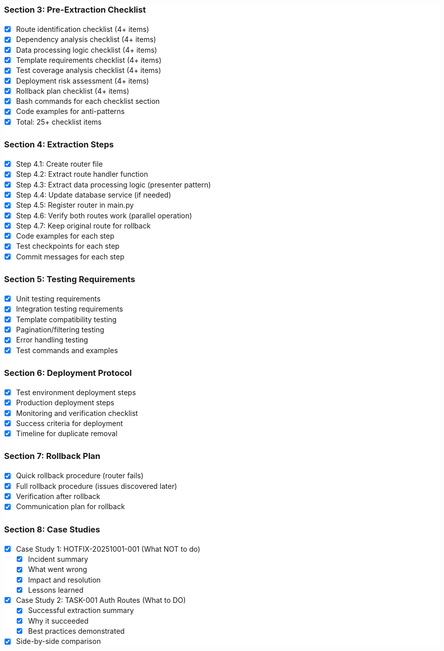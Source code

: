 ### Section 3: Pre-Extraction Checklist
- [x] Route identification checklist (4+ items)
- [x] Dependency analysis checklist (4+ items)
- [x] Data processing logic checklist (4+ items)
- [x] Template requirements checklist (4+ items)
- [x] Test coverage analysis checklist (4+ items)
- [x] Deployment risk assessment (4+ items)
- [x] Rollback plan checklist (4+ items)
- [x] Bash commands for each checklist section
- [x] Code examples for anti-patterns
- [x] Total: 25+ checklist items

### Section 4: Extraction Steps
- [x] Step 4.1: Create router file
- [x] Step 4.2: Extract route handler function
- [x] Step 4.3: Extract data processing logic (presenter pattern)
- [x] Step 4.4: Update database service (if needed)
- [x] Step 4.5: Register router in main.py
- [x] Step 4.6: Verify both routes work (parallel operation)
- [x] Step 4.7: Keep original route for rollback
- [x] Code examples for each step
- [x] Test checkpoints for each step
- [x] Commit messages for each step

### Section 5: Testing Requirements
- [x] Unit testing requirements
- [x] Integration testing requirements
- [x] Template compatibility testing
- [x] Pagination/filtering testing
- [x] Error handling testing
- [x] Test commands and examples

### Section 6: Deployment Protocol
- [x] Test environment deployment steps
- [x] Production deployment steps
- [x] Monitoring and verification checklist
- [x] Success criteria for deployment
- [x] Timeline for duplicate removal

### Section 7: Rollback Plan
- [x] Quick rollback procedure (router fails)
- [x] Full rollback procedure (issues discovered later)
- [x] Verification after rollback
- [x] Communication plan for rollback

### Section 8: Case Studies
- [x] Case Study 1: HOTFIX-20251001-001 (What NOT to do)
  - [x] Incident summary
  - [x] What went wrong
  - [x] Impact and resolution
  - [x] Lessons learned
- [x] Case Study 2: TASK-001 Auth Routes (What to DO)
  - [x] Successful extraction summary
  - [x] Why it succeeded
  - [x] Best practices demonstrated
- [x] Side-by-side comparison
